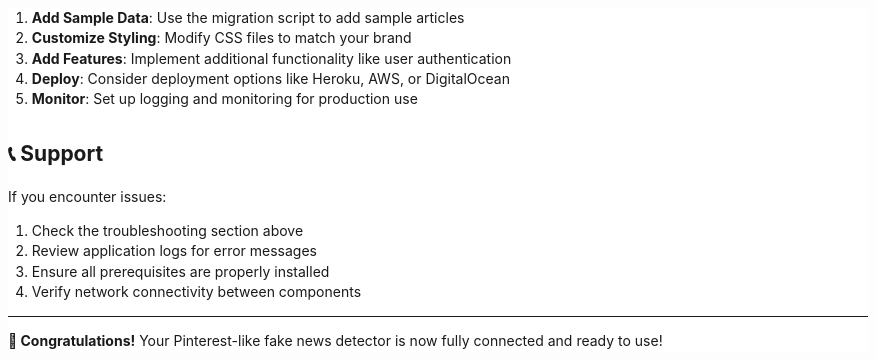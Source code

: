 1. **Add Sample Data**: Use the migration script to add sample articles
2. **Customize Styling**: Modify CSS files to match your brand
3. **Add Features**: Implement additional functionality like user authentication
4. **Deploy**: Consider deployment options like Heroku, AWS, or DigitalOcean
5. **Monitor**: Set up logging and monitoring for production use

## 📞 Support

If you encounter issues:
1. Check the troubleshooting section above
2. Review application logs for error messages
3. Ensure all prerequisites are properly installed
4. Verify network connectivity between components

---

**🎉 Congratulations!** Your Pinterest-like fake news detector is now fully connected and ready to use!